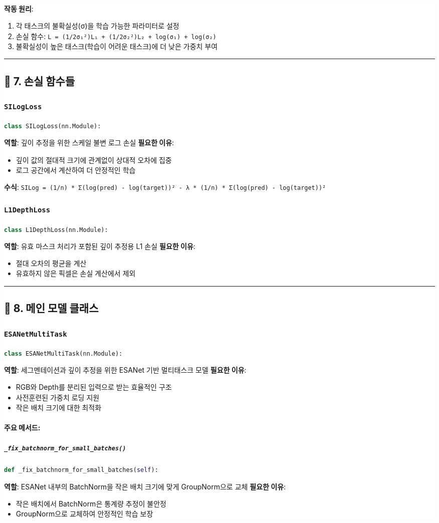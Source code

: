 **작동 원리**:
1. 각 태스크의 불확실성(σ)을 학습 가능한 파라미터로 설정
2. 손실 함수: `L = (1/2σ₁²)L₁ + (1/2σ₂²)L₂ + log(σ₁) + log(σ₂)`
3. 불확실성이 높은 태스크(학습이 어려운 태스크)에 더 낮은 가중치 부여

---

## 🎯 7. 손실 함수들

### `SILogLoss`
```python
class SILogLoss(nn.Module):
```
**역할**: 깊이 추정을 위한 스케일 불변 로그 손실
**필요한 이유**: 
- 깊이 값의 절대적 크기에 관계없이 상대적 오차에 집중
- 로그 공간에서 계산하여 더 안정적인 학습

**수식**: `SILog = (1/n) * Σ(log(pred) - log(target))² - λ * (1/n) * Σ(log(pred) - log(target))²`

### `L1DepthLoss`
```python
class L1DepthLoss(nn.Module):
```
**역할**: 유효 마스크 처리가 포함된 깊이 추정용 L1 손실
**필요한 이유**: 
- 절대 오차의 평균을 계산
- 유효하지 않은 픽셀은 손실 계산에서 제외

---

## 🧠 8. 메인 모델 클래스

### `ESANetMultiTask`
```python
class ESANetMultiTask(nn.Module):
```
**역할**: 세그멘테이션과 깊이 추정을 위한 ESANet 기반 멀티태스크 모델
**필요한 이유**: 
- RGB와 Depth를 분리된 입력으로 받는 효율적인 구조
- 사전훈련된 가중치 로딩 지원
- 작은 배치 크기에 대한 최적화

#### 주요 메서드:

##### `_fix_batchnorm_for_small_batches()`
```python
def _fix_batchnorm_for_small_batches(self):
```
**역할**: ESANet 내부의 BatchNorm을 작은 배치 크기에 맞게 GroupNorm으로 교체
**필요한 이유**: 
- 작은 배치에서 BatchNorm은 통계량 추정이 불안정
- GroupNorm으로 교체하여 안정적인 학습 보장
